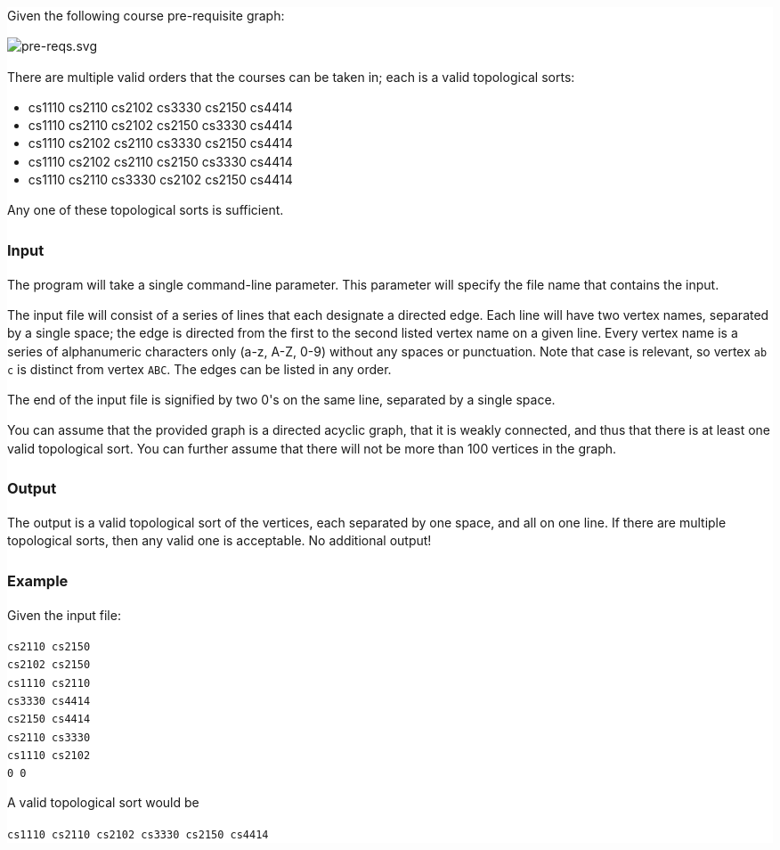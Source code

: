 Given the following course pre-requisite graph:

![pre-reqs.svg](pre-reqs.svg)

There are multiple valid orders that the courses can be taken in; each is a valid topological sorts:

- cs1110 cs2110 cs2102 cs3330 cs2150 cs4414
- cs1110 cs2110 cs2102 cs2150 cs3330 cs4414
- cs1110 cs2102 cs2110 cs3330 cs2150 cs4414
- cs1110 cs2102 cs2110 cs2150 cs3330 cs4414
- cs1110 cs2110 cs3330 cs2102 cs2150 cs4414

Any one of these topological sorts is sufficient.

### Input ###

The program will take a single command-line parameter.  This parameter will specify the file name that contains the input.

The input file will consist of a series of lines that each designate a directed edge.  Each line will have two vertex names, separated by a single space; the edge is directed from the first to the second listed vertex name on a given line.  Every vertex name is a series of alphanumeric characters only (a-z, A-Z, 0-9) without any spaces or punctuation.  Note that case is relevant, so vertex `abc` is distinct from vertex `ABC`.  The edges can be listed in any order.

The end of the input file is signified by two 0's on the same line, separated by a single space.

You can assume that the provided graph is a directed acyclic graph, that it is weakly connected, and thus that there is at least one valid topological sort.  You can further assume that there will not be more than 100 vertices in the graph.

### Output ###

The output is a valid topological sort of the vertices, each separated by one space, and all on one line.  If there are multiple topological sorts, then any valid one is acceptable.  No additional output!

### Example ###

Given the input file:

```
cs2110 cs2150
cs2102 cs2150
cs1110 cs2110
cs3330 cs4414
cs2150 cs4414
cs2110 cs3330
cs1110 cs2102
0 0
```

A valid topological sort would be

```
cs1110 cs2110 cs2102 cs3330 cs2150 cs4414
```
